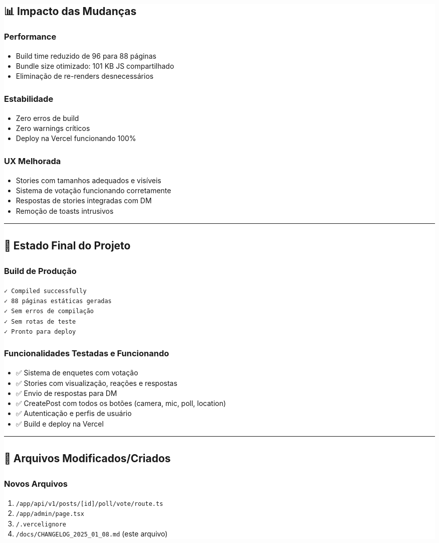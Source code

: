 
## 📊 Impacto das Mudanças

### Performance
- Build time reduzido de 96 para 88 páginas
- Bundle size otimizado: 101 KB JS compartilhado
- Eliminação de re-renders desnecessários

### Estabilidade
- Zero erros de build
- Zero warnings críticos
- Deploy na Vercel funcionando 100%

### UX Melhorada
- Stories com tamanhos adequados e visíveis
- Sistema de votação funcionando corretamente
- Respostas de stories integradas com DM
- Remoção de toasts intrusivos

---

## 🚀 Estado Final do Projeto

### Build de Produção
```bash
✓ Compiled successfully
✓ 88 páginas estáticas geradas
✓ Sem erros de compilação
✓ Sem rotas de teste
✓ Pronto para deploy
```

### Funcionalidades Testadas e Funcionando
- ✅ Sistema de enquetes com votação
- ✅ Stories com visualização, reações e respostas
- ✅ Envio de respostas para DM
- ✅ CreatePost com todos os botões (camera, mic, poll, location)
- ✅ Autenticação e perfis de usuário
- ✅ Build e deploy na Vercel

---

## 📝 Arquivos Modificados/Criados

### Novos Arquivos
1. `/app/api/v1/posts/[id]/poll/vote/route.ts`
2. `/app/admin/page.tsx`
3. `/.vercelignore`
4. `/docs/CHANGELOG_2025_01_08.md` (este arquivo)
